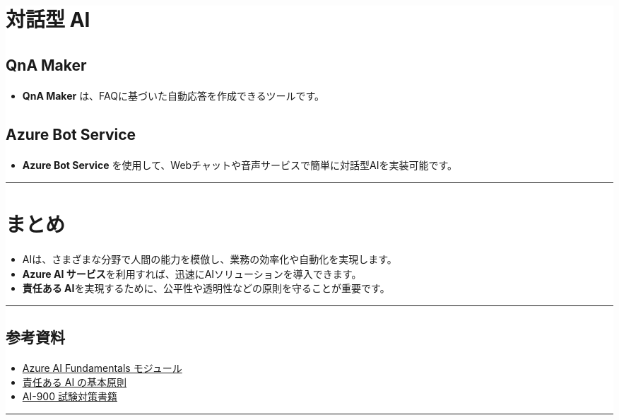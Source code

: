 # 対話型 AI

## QnA Maker

- **QnA Maker** は、FAQに基づいた自動応答を作成できるツールです。

## Azure Bot Service

- **Azure Bot Service** を使用して、Webチャットや音声サービスで簡単に対話型AIを実装可能です。

---

# まとめ

- AIは、さまざまな分野で人間の能力を模倣し、業務の効率化や自動化を実現します。
- **Azure AI サービス**を利用すれば、迅速にAIソリューションを導入できます。
- **責任ある AI**を実現するために、公平性や透明性などの原則を守ることが重要です。

---

## 参考資料

- [Azure AI Fundamentals モジュール](https://docs.microsoft.com/ja-jp/learn/modules/get-started-ai-fundamentals/1-introduction)
- [責任ある AI の基本原則](https://docs.microsoft.com/ja-jp/learn/modules/responsible-ai-principles/)
- [AI-900 試験対策書籍](https://www.amazon.co.jp/dp/4296102508/)

---